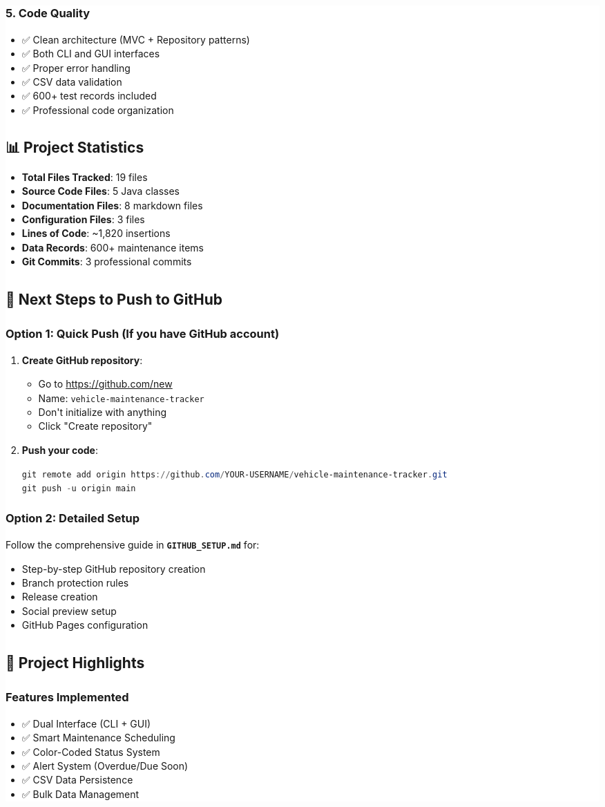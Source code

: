 ### 5. Code Quality
- ✅ Clean architecture (MVC + Repository patterns)
- ✅ Both CLI and GUI interfaces
- ✅ Proper error handling
- ✅ CSV data validation
- ✅ 600+ test records included
- ✅ Professional code organization

## 📊 Project Statistics

- **Total Files Tracked**: 19 files
- **Source Code Files**: 5 Java classes
- **Documentation Files**: 8 markdown files
- **Configuration Files**: 3 files
- **Lines of Code**: ~1,820 insertions
- **Data Records**: 600+ maintenance items
- **Git Commits**: 3 professional commits

## 🚀 Next Steps to Push to GitHub

### Option 1: Quick Push (If you have GitHub account)

1. **Create GitHub repository**:
   - Go to https://github.com/new
   - Name: `vehicle-maintenance-tracker`
   - Don't initialize with anything
   - Click "Create repository"

2. **Push your code**:
   ```powershell
   git remote add origin https://github.com/YOUR-USERNAME/vehicle-maintenance-tracker.git
   git push -u origin main
   ```

### Option 2: Detailed Setup

Follow the comprehensive guide in **`GITHUB_SETUP.md`** for:
- Step-by-step GitHub repository creation
- Branch protection rules
- Release creation
- Social preview setup
- GitHub Pages configuration

## 🌟 Project Highlights

### Features Implemented
- ✅ Dual Interface (CLI + GUI)
- ✅ Smart Maintenance Scheduling
- ✅ Color-Coded Status System
- ✅ Alert System (Overdue/Due Soon)
- ✅ CSV Data Persistence
- ✅ Bulk Data Management
